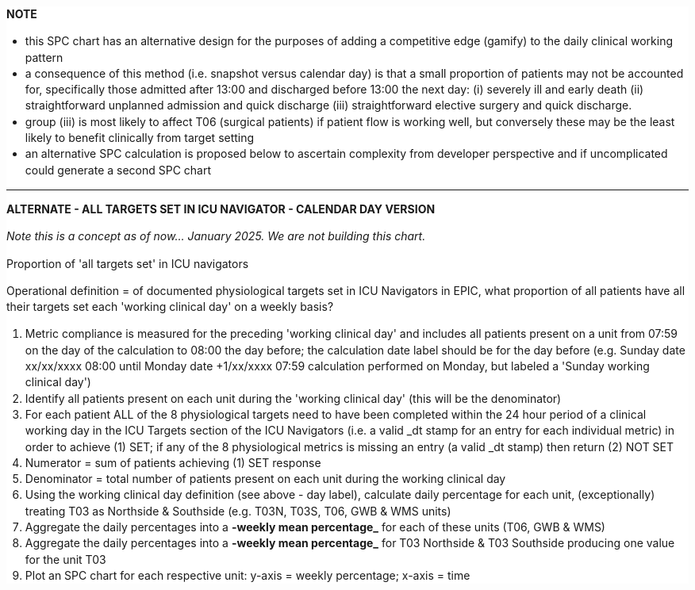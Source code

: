 **NOTE**
- this SPC chart has an alternative design for the purposes of adding a competitive edge (gamify) to the daily clinical working pattern
- a consequence of this method (i.e. snapshot versus calendar day) is that a small proportion of patients may not be accounted for, specifically those admitted after 13:00 and discharged before 13:00 the next day: (i) severely ill and early death (ii) straightforward unplanned admission and quick discharge (iii) straightforward elective surgery and quick discharge.
- group (iii) is most likely to affect T06 (surgical patients) if patient flow is working well, but conversely these may be the least likely to benefit clinically from target setting
- an alternative SPC calculation is proposed below to ascertain complexity from developer perspective and if uncomplicated could generate a second SPC chart

---
**ALTERNATE - ALL TARGETS SET IN ICU NAVIGATOR - CALENDAR DAY VERSION**

*Note this is a concept as of now... January 2025. We are not building this chart.* 

Proportion of 'all targets set' in ICU navigators

Operational definition = of documented physiological targets set in ICU Navigators in EPIC, what proportion of all patients have all their targets set each 'working clinical day' on a weekly basis?  

1. Metric compliance is measured for the preceding 'working clinical day' and includes all patients present on a unit from 07:59 on the day of the calculation to 08:00 the day before; the calculation date label should be for the day before (e.g. Sunday date xx/xx/xxxx 08:00 until Monday date +1/xx/xxxx 07:59 calculation performed on Monday, but labeled a 'Sunday working clinical day') 
2. Identify all patients present on each unit during the 'working clinical day' (this will be the denominator)
3. For each patient ALL of the 8 physiological targets need to have been completed within the 24 hour period of a clinical working day in the ICU Targets section of the ICU Navigators (i.e. a valid _dt stamp for an entry for each individual metric) in order to achieve (1) SET; if any of the 8 physiological metrics is missing an entry (a valid _dt stamp) then return (2) NOT SET
4. Numerator = sum of patients achieving (1) SET response
5. Denominator = total number of patients present on each unit during the working clinical day
6. Using the working clinical day definition (see above - day label), calculate daily percentage for each unit, (exceptionally) treating T03 as Northside & Southside (e.g. T03N, T03S, T06, GWB & WMS units)
8. Aggregate the daily percentages into a **-weekly mean percentage_** for each of these units (T06, GWB & WMS)
9. Aggregate the daily percentages into a **-weekly mean percentage_** for T03 Northside & T03 Southside producing one value for the unit T03
10. Plot an SPC chart for each respective unit: y-axis = weekly percentage; x-axis = time

